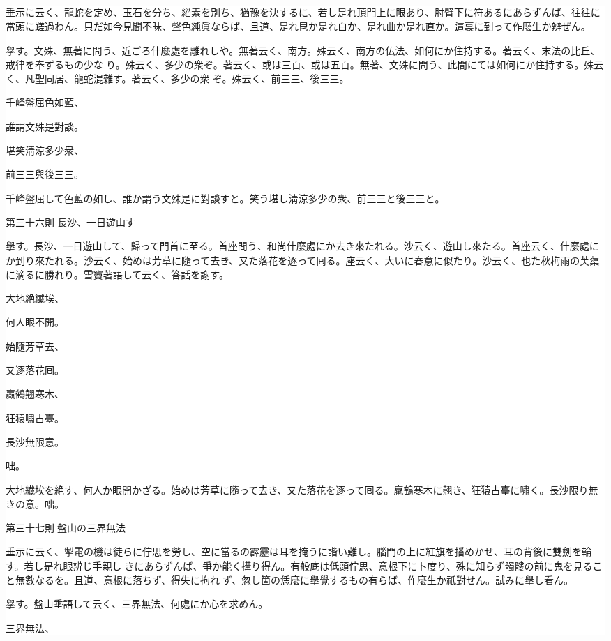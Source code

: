 垂示に云く、龍蛇を定め、玉石を分ち、緇素を別ち、猶豫を決するに、若し是れ頂門上に眼あり、肘臂下に符あるにあらずんば、往往に當頭に蹉過わん。只だ如今見聞不昧、聲色純眞ならば、且道、是れ皀か是れ白か、是れ曲か是れ直か。這裏に到って作麼生か辨ぜん。  

  

 
擧す。文殊、無著に問う、近ごろ什麼處を離れしや。無著云く、南方。殊云く、南方の仏法、如何にか住持する。著云く、末法の比丘、戒律を奉ずるもの少な
り。殊云く、多少の衆ぞ。著云く、或は三百、或は五百。無著、文殊に問う、此間にては如何にか住持する。殊云く、凡聖同居、龍蛇混雜す。著云く、多少の衆
ぞ。殊云く、前三三、後三三。  

  

千峰盤屈色如藍、  

誰謂文殊是對談。  

堪笑淸涼多少衆、  

前三三與後三三。  

  

 千峰盤屈して色藍の如し、誰か謂う文殊是に對談すと。笑う堪し淸涼多少の衆、前三三と後三三と。  

  

第三十六則 長沙、一日遊山す  

 擧す。長沙、一日遊山して、歸って門首に至る。首座問う、和尚什麼處にか去き來たれる。沙云く、遊山し來たる。首座云く、什麼處にか到り來たれる。沙云く、始めは芳草に隨って去き、又た落花を逐って囘る。座云く、大いに春意に似たり。沙云く、也た秋梅雨の芙蕖に滴るに勝れり。雪竇著語して云く、答話を謝す。  

  

大地絶繊埃、  

何人眼不開。  

始隨芳草去、  

又逐落花囘。  

羸鶴翹寒木、  

狂猿嘯古臺。  

長沙無限意。  

咄。  

  

 大地繊埃を絶す、何人か眼開かざる。始めは芳草に隨って去き、又た落花を逐って囘る。羸鶴寒木に翹き、狂猿古臺に嘯く。長沙限り無きの意。咄。  

  

第三十七則 盤山の三界無法  

 
垂示に云く、掣電の機は徒らに佇思を勞し、空に當るの霹靂は耳を掩うに諧い難し。腦門の上に紅旗を播めかせ、耳の背後に雙劍を輪す。若し是れ眼辨じ手親し
きにあらずんば、爭か能く搆り得ん。有般底は低頭佇思、意根下に卜度り、殊に知らず髑髏の前に鬼を見ること無數なるを。且道、意根に落ちず、得失に拘れ
ず、忽し箇の恁麼に擧覺するもの有らば、作麼生か祇對せん。試みに擧し看ん。  

  

 擧す。盤山埀語して云く、三界無法、何處にか心を求めん。  

  

三界無法、  
